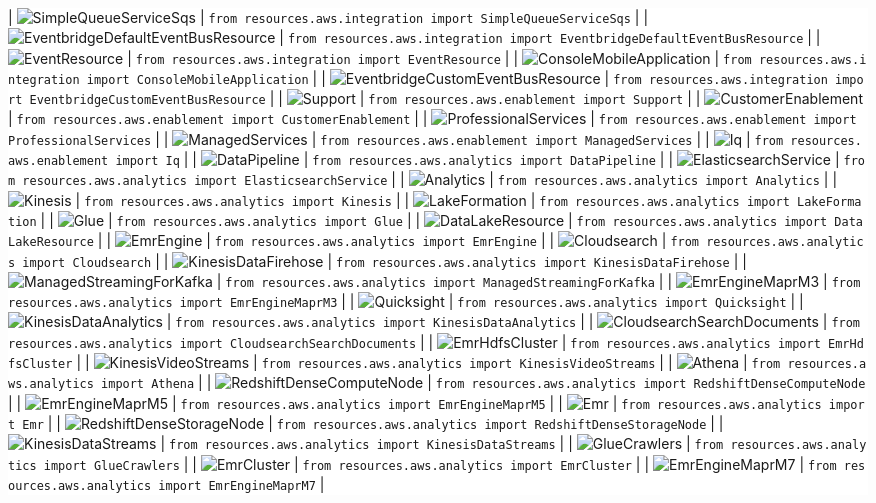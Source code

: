 | <img src="../resources/aws/integration/simple-queue-service-sqs.png" alt="SimpleQueueServiceSqs" style="width:64px;"/> | `from resources.aws.integration import SimpleQueueServiceSqs` |
| <img src="../resources/aws/integration/eventbridge-default-event-bus-resource.png" alt="EventbridgeDefaultEventBusResource" style="width:64px;"/> | `from resources.aws.integration import EventbridgeDefaultEventBusResource` |
| <img src="../resources/aws/integration/event-resource.png" alt="EventResource" style="width:64px;"/> | `from resources.aws.integration import EventResource` |
| <img src="../resources/aws/integration/console-mobile-application.png" alt="ConsoleMobileApplication" style="width:64px;"/> | `from resources.aws.integration import ConsoleMobileApplication` |
| <img src="../resources/aws/integration/eventbridge-custom-event-bus-resource.png" alt="EventbridgeCustomEventBusResource" style="width:64px;"/> | `from resources.aws.integration import EventbridgeCustomEventBusResource` |
| <img src="../resources/aws/enablement/support.png" alt="Support" style="width:64px;"/> | `from resources.aws.enablement import Support` |
| <img src="../resources/aws/enablement/customer-enablement.png" alt="CustomerEnablement" style="width:64px;"/> | `from resources.aws.enablement import CustomerEnablement` |
| <img src="../resources/aws/enablement/professional-services.png" alt="ProfessionalServices" style="width:64px;"/> | `from resources.aws.enablement import ProfessionalServices` |
| <img src="../resources/aws/enablement/managed-services.png" alt="ManagedServices" style="width:64px;"/> | `from resources.aws.enablement import ManagedServices` |
| <img src="../resources/aws/enablement/iq.png" alt="Iq" style="width:64px;"/> | `from resources.aws.enablement import Iq` |
| <img src="../resources/aws/analytics/data-pipeline.png" alt="DataPipeline" style="width:64px;"/> | `from resources.aws.analytics import DataPipeline` |
| <img src="../resources/aws/analytics/elasticsearch-service.png" alt="ElasticsearchService" style="width:64px;"/> | `from resources.aws.analytics import ElasticsearchService` |
| <img src="../resources/aws/analytics/analytics.png" alt="Analytics" style="width:64px;"/> | `from resources.aws.analytics import Analytics` |
| <img src="../resources/aws/analytics/kinesis.png" alt="Kinesis" style="width:64px;"/> | `from resources.aws.analytics import Kinesis` |
| <img src="../resources/aws/analytics/lake-formation.png" alt="LakeFormation" style="width:64px;"/> | `from resources.aws.analytics import LakeFormation` |
| <img src="../resources/aws/analytics/glue.png" alt="Glue" style="width:64px;"/> | `from resources.aws.analytics import Glue` |
| <img src="../resources/aws/analytics/data-lake-resource.png" alt="DataLakeResource" style="width:64px;"/> | `from resources.aws.analytics import DataLakeResource` |
| <img src="../resources/aws/analytics/emr-engine.png" alt="EmrEngine" style="width:64px;"/> | `from resources.aws.analytics import EmrEngine` |
| <img src="../resources/aws/analytics/cloudsearch.png" alt="Cloudsearch" style="width:64px;"/> | `from resources.aws.analytics import Cloudsearch` |
| <img src="../resources/aws/analytics/kinesis-data-firehose.png" alt="KinesisDataFirehose" style="width:64px;"/> | `from resources.aws.analytics import KinesisDataFirehose` |
| <img src="../resources/aws/analytics/managed-streaming-for-kafka.png" alt="ManagedStreamingForKafka" style="width:64px;"/> | `from resources.aws.analytics import ManagedStreamingForKafka` |
| <img src="../resources/aws/analytics/emr-engine-mapr-m3.png" alt="EmrEngineMaprM3" style="width:64px;"/> | `from resources.aws.analytics import EmrEngineMaprM3` |
| <img src="../resources/aws/analytics/quicksight.png" alt="Quicksight" style="width:64px;"/> | `from resources.aws.analytics import Quicksight` |
| <img src="../resources/aws/analytics/kinesis-data-analytics.png" alt="KinesisDataAnalytics" style="width:64px;"/> | `from resources.aws.analytics import KinesisDataAnalytics` |
| <img src="../resources/aws/analytics/cloudsearch-search-documents.png" alt="CloudsearchSearchDocuments" style="width:64px;"/> | `from resources.aws.analytics import CloudsearchSearchDocuments` |
| <img src="../resources/aws/analytics/emr-hdfs-cluster.png" alt="EmrHdfsCluster" style="width:64px;"/> | `from resources.aws.analytics import EmrHdfsCluster` |
| <img src="../resources/aws/analytics/kinesis-video-streams.png" alt="KinesisVideoStreams" style="width:64px;"/> | `from resources.aws.analytics import KinesisVideoStreams` |
| <img src="../resources/aws/analytics/athena.png" alt="Athena" style="width:64px;"/> | `from resources.aws.analytics import Athena` |
| <img src="../resources/aws/analytics/redshift-dense-compute-node.png" alt="RedshiftDenseComputeNode" style="width:64px;"/> | `from resources.aws.analytics import RedshiftDenseComputeNode` |
| <img src="../resources/aws/analytics/emr-engine-mapr-m5.png" alt="EmrEngineMaprM5" style="width:64px;"/> | `from resources.aws.analytics import EmrEngineMaprM5` |
| <img src="../resources/aws/analytics/emr.png" alt="Emr" style="width:64px;"/> | `from resources.aws.analytics import Emr` |
| <img src="../resources/aws/analytics/redshift-dense-storage-node.png" alt="RedshiftDenseStorageNode" style="width:64px;"/> | `from resources.aws.analytics import RedshiftDenseStorageNode` |
| <img src="../resources/aws/analytics/kinesis-data-streams.png" alt="KinesisDataStreams" style="width:64px;"/> | `from resources.aws.analytics import KinesisDataStreams` |
| <img src="../resources/aws/analytics/glue-crawlers.png" alt="GlueCrawlers" style="width:64px;"/> | `from resources.aws.analytics import GlueCrawlers` |
| <img src="../resources/aws/analytics/emr-cluster.png" alt="EmrCluster" style="width:64px;"/> | `from resources.aws.analytics import EmrCluster` |
| <img src="../resources/aws/analytics/emr-engine-mapr-m7.png" alt="EmrEngineMaprM7" style="width:64px;"/> | `from resources.aws.analytics import EmrEngineMaprM7` |